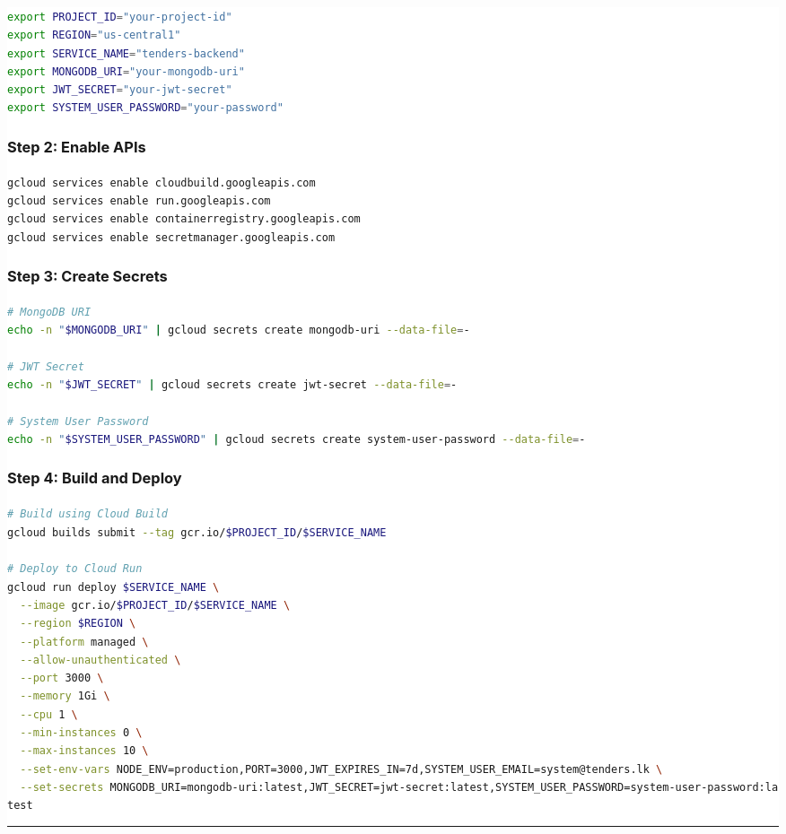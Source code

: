 ```bash
export PROJECT_ID="your-project-id"
export REGION="us-central1"
export SERVICE_NAME="tenders-backend"
export MONGODB_URI="your-mongodb-uri"
export JWT_SECRET="your-jwt-secret"
export SYSTEM_USER_PASSWORD="your-password"
```

### Step 2: Enable APIs

```bash
gcloud services enable cloudbuild.googleapis.com
gcloud services enable run.googleapis.com
gcloud services enable containerregistry.googleapis.com
gcloud services enable secretmanager.googleapis.com
```

### Step 3: Create Secrets

```bash
# MongoDB URI
echo -n "$MONGODB_URI" | gcloud secrets create mongodb-uri --data-file=-

# JWT Secret
echo -n "$JWT_SECRET" | gcloud secrets create jwt-secret --data-file=-

# System User Password
echo -n "$SYSTEM_USER_PASSWORD" | gcloud secrets create system-user-password --data-file=-
```

### Step 4: Build and Deploy

```bash
# Build using Cloud Build
gcloud builds submit --tag gcr.io/$PROJECT_ID/$SERVICE_NAME

# Deploy to Cloud Run
gcloud run deploy $SERVICE_NAME \
  --image gcr.io/$PROJECT_ID/$SERVICE_NAME \
  --region $REGION \
  --platform managed \
  --allow-unauthenticated \
  --port 3000 \
  --memory 1Gi \
  --cpu 1 \
  --min-instances 0 \
  --max-instances 10 \
  --set-env-vars NODE_ENV=production,PORT=3000,JWT_EXPIRES_IN=7d,SYSTEM_USER_EMAIL=system@tenders.lk \
  --set-secrets MONGODB_URI=mongodb-uri:latest,JWT_SECRET=jwt-secret:latest,SYSTEM_USER_PASSWORD=system-user-password:latest
```

---